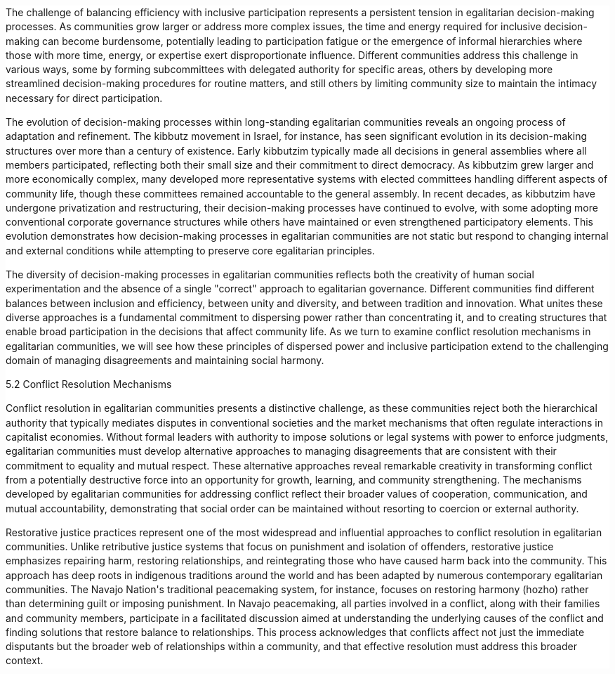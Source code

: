 The challenge of balancing efficiency with inclusive participation represents a persistent tension in egalitarian decision-making processes. As communities grow larger or address more complex issues, the time and energy required for inclusive decision-making can become burdensome, potentially leading to participation fatigue or the emergence of informal hierarchies where those with more time, energy, or expertise exert disproportionate influence. Different communities address this challenge in various ways, some by forming subcommittees with delegated authority for specific areas, others by developing more streamlined decision-making procedures for routine matters, and still others by limiting community size to maintain the intimacy necessary for direct participation.

The evolution of decision-making processes within long-standing egalitarian communities reveals an ongoing process of adaptation and refinement. The kibbutz movement in Israel, for instance, has seen significant evolution in its decision-making structures over more than a century of existence. Early kibbutzim typically made all decisions in general assemblies where all members participated, reflecting both their small size and their commitment to direct democracy. As kibbutzim grew larger and more economically complex, many developed more representative systems with elected committees handling different aspects of community life, though these committees remained accountable to the general assembly. In recent decades, as kibbutzim have undergone privatization and restructuring, their decision-making processes have continued to evolve, with some adopting more conventional corporate governance structures while others have maintained or even strengthened participatory elements. This evolution demonstrates how decision-making processes in egalitarian communities are not static but respond to changing internal and external conditions while attempting to preserve core egalitarian principles.

The diversity of decision-making processes in egalitarian communities reflects both the creativity of human social experimentation and the absence of a single "correct" approach to egalitarian governance. Different communities find different balances between inclusion and efficiency, between unity and diversity, and between tradition and innovation. What unites these diverse approaches is a fundamental commitment to dispersing power rather than concentrating it, and to creating structures that enable broad participation in the decisions that affect community life. As we turn to examine conflict resolution mechanisms in egalitarian communities, we will see how these principles of dispersed power and inclusive participation extend to the challenging domain of managing disagreements and maintaining social harmony.

5.2 Conflict Resolution Mechanisms

Conflict resolution in egalitarian communities presents a distinctive challenge, as these communities reject both the hierarchical authority that typically mediates disputes in conventional societies and the market mechanisms that often regulate interactions in capitalist economies. Without formal leaders with authority to impose solutions or legal systems with power to enforce judgments, egalitarian communities must develop alternative approaches to managing disagreements that are consistent with their commitment to equality and mutual respect. These alternative approaches reveal remarkable creativity in transforming conflict from a potentially destructive force into an opportunity for growth, learning, and community strengthening. The mechanisms developed by egalitarian communities for addressing conflict reflect their broader values of cooperation, communication, and mutual accountability, demonstrating that social order can be maintained without resorting to coercion or external authority.

Restorative justice practices represent one of the most widespread and influential approaches to conflict resolution in egalitarian communities. Unlike retributive justice systems that focus on punishment and isolation of offenders, restorative justice emphasizes repairing harm, restoring relationships, and reintegrating those who have caused harm back into the community. This approach has deep roots in indigenous traditions around the world and has been adapted by numerous contemporary egalitarian communities. The Navajo Nation's traditional peacemaking system, for instance, focuses on restoring harmony (hozho) rather than determining guilt or imposing punishment. In Navajo peacemaking, all parties involved in a conflict, along with their families and community members, participate in a facilitated discussion aimed at understanding the underlying causes of the conflict and finding solutions that restore balance to relationships. This process acknowledges that conflicts affect not just the immediate disputants but the broader web of relationships within a community, and that effective resolution must address this broader context.
